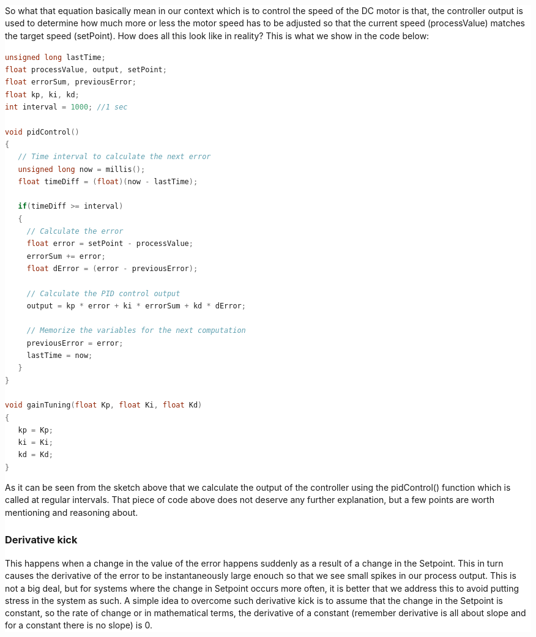 So what that equation basically mean in our context which is to control the speed of the DC motor is that, the controller output is used to determine 
how much more or less the motor speed has to be adjusted so that the current speed  (processValue) matches the target speed (setPoint). How does all 
this look like in reality? This is what we show in the code below:

```c
unsigned long lastTime;
float processValue, output, setPoint;
float errorSum, previousError;
float kp, ki, kd;
int interval = 1000; //1 sec

void pidControl()
{
   // Time interval to calculate the next error
   unsigned long now = millis();
   float timeDiff = (float)(now - lastTime);

   if(timeDiff >= interval) 
   {
     // Calculate the error
     float error = setPoint - processValue;
     errorSum += error;
     float dError = (error - previousError);
  
     // Calculate the PID control output
     output = kp * error + ki * errorSum + kd * dError;
  
     // Memorize the variables for the next computation
     previousError = error;
     lastTime = now;
   }
}
  
void gainTuning(float Kp, float Ki, float Kd)
{
   kp = Kp;
   ki = Ki;
   kd = Kd;
}
```

As it can be seen from the sketch above that we calculate the output of the controller using the pidControl() function which is called at regular 
intervals. That piece of code above does not deserve any further explanation, but a few points are worth mentioning and reasoning about.

### Derivative kick

This happens when a change in the value of the error happens suddenly as a result of a change in the Setpoint. This in turn causes the derivative of the 
error to be instantaneously large enouch so that we see small spikes in our process output. This is not a big deal, but for systems where the change in 
Setpoint occurs more often, it is better that we address this to avoid putting stress in the system as such. A simple idea to overcome such derivative 
kick is to assume that the change in the Setpoint is constant, so the rate of change or in mathematical terms, the derivative of a constant (remember 
derivative is all about slope and for a constant there is no slope) is 0.
